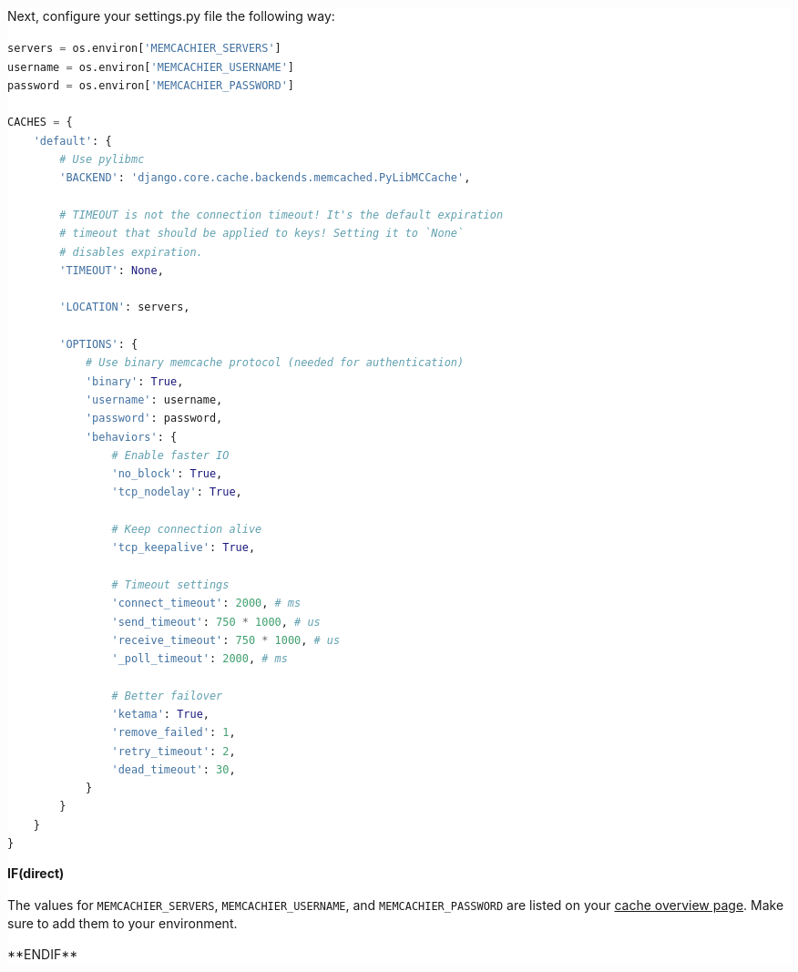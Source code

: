 Next, configure your settings.py file the following way:

```python
servers = os.environ['MEMCACHIER_SERVERS']
username = os.environ['MEMCACHIER_USERNAME']
password = os.environ['MEMCACHIER_PASSWORD']

CACHES = {
    'default': {
        # Use pylibmc
        'BACKEND': 'django.core.cache.backends.memcached.PyLibMCCache',

        # TIMEOUT is not the connection timeout! It's the default expiration
        # timeout that should be applied to keys! Setting it to `None`
        # disables expiration.
        'TIMEOUT': None,

        'LOCATION': servers,

        'OPTIONS': {
            # Use binary memcache protocol (needed for authentication)
            'binary': True,
            'username': username,
            'password': password,
            'behaviors': {
                # Enable faster IO
                'no_block': True,
                'tcp_nodelay': True,

                # Keep connection alive
                'tcp_keepalive': True,

                # Timeout settings
                'connect_timeout': 2000, # ms
                'send_timeout': 750 * 1000, # us
                'receive_timeout': 750 * 1000, # us
                '_poll_timeout': 2000, # ms

                # Better failover
                'ketama': True,
                'remove_failed': 1,
                'retry_timeout': 2,
                'dead_timeout': 30,
            }
        }
    }
}
```

**IF(direct)**
<p class="alert alert-info">
The values for <code>MEMCACHIER_SERVERS</code>, <code>MEMCACHIER_USERNAME</code>, and
<code>MEMCACHIER_PASSWORD</code> are listed on your
<a href="https://www.memcachier.com/caches">cache overview page</a>. Make sure to add them
to your environment.
</p>
**ENDIF**
